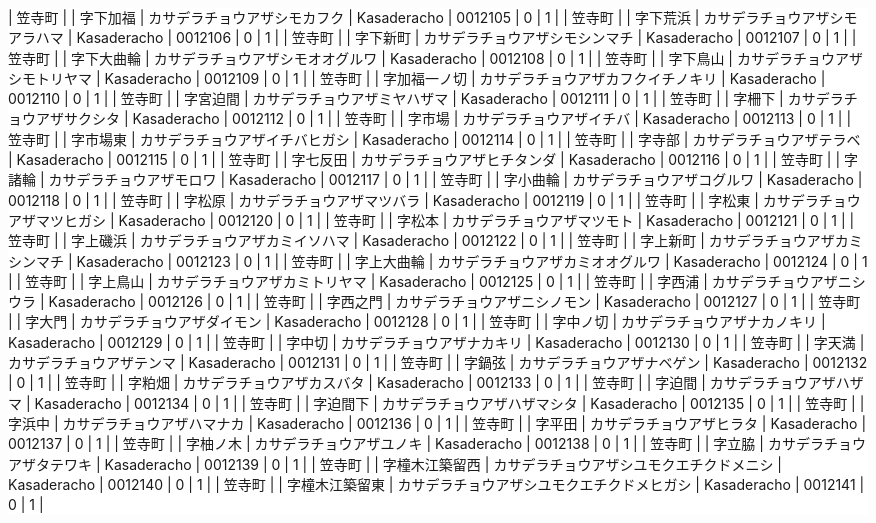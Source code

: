 | 笠寺町 |  | 字下加福 | カサデラチョウアザシモカフク | Kasaderacho | 0012105 | 0 | 1 |
| 笠寺町 |  | 字下荒浜 | カサデラチョウアザシモアラハマ | Kasaderacho | 0012106 | 0 | 1 |
| 笠寺町 |  | 字下新町 | カサデラチョウアザシモシンマチ | Kasaderacho | 0012107 | 0 | 1 |
| 笠寺町 |  | 字下大曲輪 | カサデラチョウアザシモオオグルワ | Kasaderacho | 0012108 | 0 | 1 |
| 笠寺町 |  | 字下鳥山 | カサデラチョウアザシモトリヤマ | Kasaderacho | 0012109 | 0 | 1 |
| 笠寺町 |  | 字加福一ノ切 | カサデラチョウアザカフクイチノキリ | Kasaderacho | 0012110 | 0 | 1 |
| 笠寺町 |  | 字宮迫間 | カサデラチョウアザミヤハザマ | Kasaderacho | 0012111 | 0 | 1 |
| 笠寺町 |  | 字柵下 | カサデラチョウアザサクシタ | Kasaderacho | 0012112 | 0 | 1 |
| 笠寺町 |  | 字市場 | カサデラチョウアザイチバ | Kasaderacho | 0012113 | 0 | 1 |
| 笠寺町 |  | 字市場東 | カサデラチョウアザイチバヒガシ | Kasaderacho | 0012114 | 0 | 1 |
| 笠寺町 |  | 字寺部 | カサデラチョウアザテラベ | Kasaderacho | 0012115 | 0 | 1 |
| 笠寺町 |  | 字七反田 | カサデラチョウアザヒチタンダ | Kasaderacho | 0012116 | 0 | 1 |
| 笠寺町 |  | 字諸輪 | カサデラチョウアザモロワ | Kasaderacho | 0012117 | 0 | 1 |
| 笠寺町 |  | 字小曲輪 | カサデラチョウアザコグルワ | Kasaderacho | 0012118 | 0 | 1 |
| 笠寺町 |  | 字松原 | カサデラチョウアザマツバラ | Kasaderacho | 0012119 | 0 | 1 |
| 笠寺町 |  | 字松東 | カサデラチョウアザマツヒガシ | Kasaderacho | 0012120 | 0 | 1 |
| 笠寺町 |  | 字松本 | カサデラチョウアザマツモト | Kasaderacho | 0012121 | 0 | 1 |
| 笠寺町 |  | 字上磯浜 | カサデラチョウアザカミイソハマ | Kasaderacho | 0012122 | 0 | 1 |
| 笠寺町 |  | 字上新町 | カサデラチョウアザカミシンマチ | Kasaderacho | 0012123 | 0 | 1 |
| 笠寺町 |  | 字上大曲輪 | カサデラチョウアザカミオオグルワ | Kasaderacho | 0012124 | 0 | 1 |
| 笠寺町 |  | 字上鳥山 | カサデラチョウアザカミトリヤマ | Kasaderacho | 0012125 | 0 | 1 |
| 笠寺町 |  | 字西浦 | カサデラチョウアザニシウラ | Kasaderacho | 0012126 | 0 | 1 |
| 笠寺町 |  | 字西之門 | カサデラチョウアザニシノモン | Kasaderacho | 0012127 | 0 | 1 |
| 笠寺町 |  | 字大門 | カサデラチョウアザダイモン | Kasaderacho | 0012128 | 0 | 1 |
| 笠寺町 |  | 字中ノ切 | カサデラチョウアザナカノキリ | Kasaderacho | 0012129 | 0 | 1 |
| 笠寺町 |  | 字中切 | カサデラチョウアザナカキリ | Kasaderacho | 0012130 | 0 | 1 |
| 笠寺町 |  | 字天満 | カサデラチョウアザテンマ | Kasaderacho | 0012131 | 0 | 1 |
| 笠寺町 |  | 字鍋弦 | カサデラチョウアザナベゲン | Kasaderacho | 0012132 | 0 | 1 |
| 笠寺町 |  | 字粕畑 | カサデラチョウアザカスバタ | Kasaderacho | 0012133 | 0 | 1 |
| 笠寺町 |  | 字迫間 | カサデラチョウアザハザマ | Kasaderacho | 0012134 | 0 | 1 |
| 笠寺町 |  | 字迫間下 | カサデラチョウアザハザマシタ | Kasaderacho | 0012135 | 0 | 1 |
| 笠寺町 |  | 字浜中 | カサデラチョウアザハマナカ | Kasaderacho | 0012136 | 0 | 1 |
| 笠寺町 |  | 字平田 | カサデラチョウアザヒラタ | Kasaderacho | 0012137 | 0 | 1 |
| 笠寺町 |  | 字柚ノ木 | カサデラチョウアザユノキ | Kasaderacho | 0012138 | 0 | 1 |
| 笠寺町 |  | 字立脇 | カサデラチョウアザタテワキ | Kasaderacho | 0012139 | 0 | 1 |
| 笠寺町 |  | 字橦木江築留西 | カサデラチョウアザシユモクエチクドメニシ | Kasaderacho | 0012140 | 0 | 1 |
| 笠寺町 |  | 字橦木江築留東 | カサデラチョウアザシユモクエチクドメヒガシ | Kasaderacho | 0012141 | 0 | 1 |